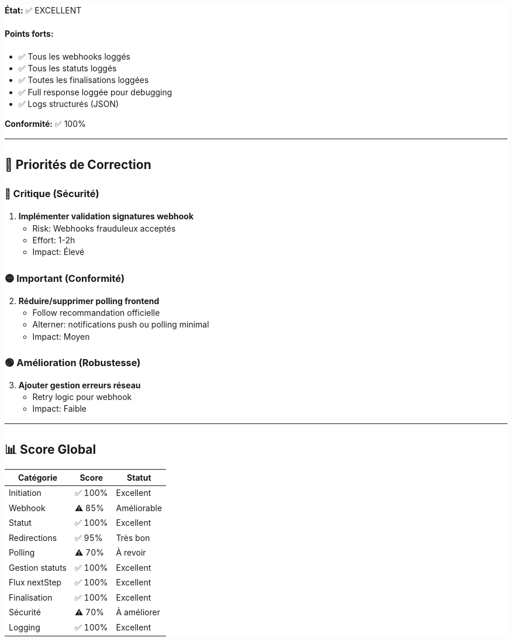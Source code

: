 **État:** ✅ EXCELLENT

#### Points forts:
- ✅ Tous les webhooks loggés
- ✅ Tous les statuts loggés
- ✅ Toutes les finalisations loggées
- ✅ Full response loggée pour debugging
- ✅ Logs structurés (JSON)

**Conformité:** ✅ 100%

---

## 🎯 Priorités de Correction

### 🔴 Critique (Sécurité)
1. **Implémenter validation signatures webhook**
   - Risk: Webhooks frauduleux acceptés
   - Effort: 1-2h
   - Impact: Élevé

### 🟡 Important (Conformité)
2. **Réduire/supprimer polling frontend**
   - Follow recommandation officielle
   - Alterner: notifications push ou polling minimal
   - Impact: Moyen

### 🟢 Amélioration (Robustesse)
3. **Ajouter gestion erreurs réseau**
   - Retry logic pour webhook
   - Impact: Faible

---

## 📊 Score Global

| Catégorie | Score | Statut |
|-----------|-------|--------|
| Initiation | ✅ 100% | Excellent |
| Webhook | ⚠️ 85% | Améliorable |
| Statut | ✅ 100% | Excellent |
| Redirections | ✅ 95% | Très bon |
| Polling | ⚠️ 70% | À revoir |
| Gestion statuts | ✅ 100% | Excellent |
| Flux nextStep | ✅ 100% | Excellent |
| Finalisation | ✅ 100% | Excellent |
| Sécurité | ⚠️ 70% | À améliorer |
| Logging | ✅ 100% | Excellent |
